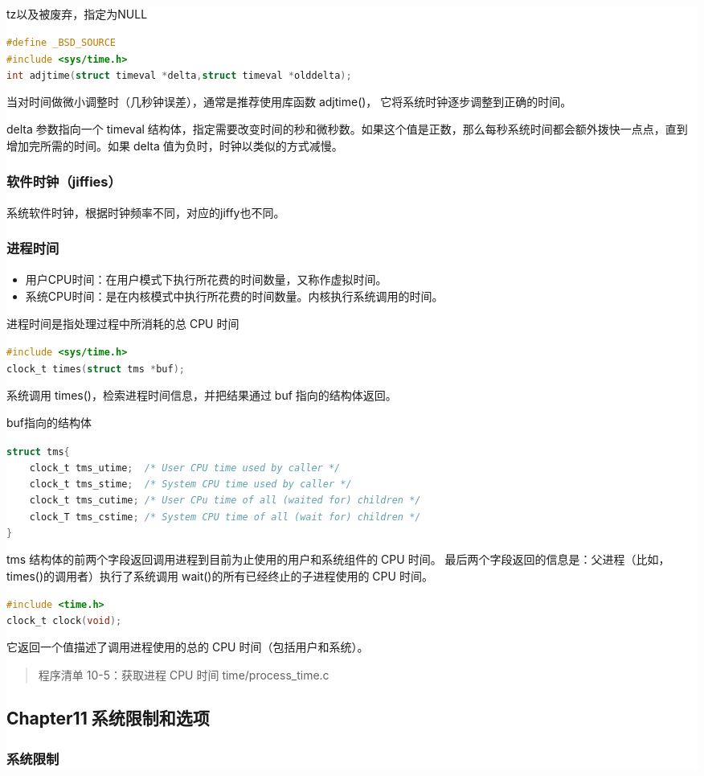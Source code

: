 tz以及被废弃，指定为NULL

```c
#define _BSD_SOURCE
#include <sys/time.h>
int adjtime(struct timeval *delta,struct timeval *olddelta);
```

当对时间做微小调整时（几秒钟误差），通常是推荐使用库函数 adjtime()， 它将系统时钟逐步调整到正确的时间。

delta 参数指向一个 timeval 结构体，指定需要改变时间的秒和微秒数。如果这个值是正数，那么每秒系统时间都会额外拨快一点点，直到增加完所需的时间。如果 delta 值为负时，时钟以类似的方式减慢。

### 软件时钟（jiffies）

系统软件时钟，根据时钟频率不同，对应的jiffy也不同。

### 进程时间

- 用户CPU时间：在用户模式下执行所花费的时间数量，又称作虚拟时间。
- 系统CPU时间：是在内核模式中执行所花费的时间数量。内核执行系统调用的时间。

进程时间是指处理过程中所消耗的总 CPU 时间

```c
#include <sys/time.h>
clock_t times(struct tms *buf);
```

系统调用 times()，检索进程时间信息，并把结果通过 buf 指向的结构体返回。

buf指向的结构体

```c
struct tms{
	clock_t tms_utime;	/* User CPU time used by caller */
	clock_t tms_stime;	/* System CPU time used by caller */
	clock_t tms_cutime;	/* User CPu time of all (waited for) children */
	clock_T tms_cstime;	/* System CPU time of all (wait for) children */
}
```

tms 结构体的前两个字段返回调用进程到目前为止使用的用户和系统组件的 CPU 时间。 最后两个字段返回的信息是：父进程（比如，times()的调用者）执行了系统调用 wait()的所有已经终止的子进程使用的 CPU 时间。

```c
#include <time.h>
clock_t clock(void);
```

它返回一个值描述了调用进程使用的总的 CPU 时间（包括用户和系统）。

> 程序清单 10-5：获取进程 CPU 时间 time/process_time.c

## Chapter11 系统限制和选项

### 系统限制
